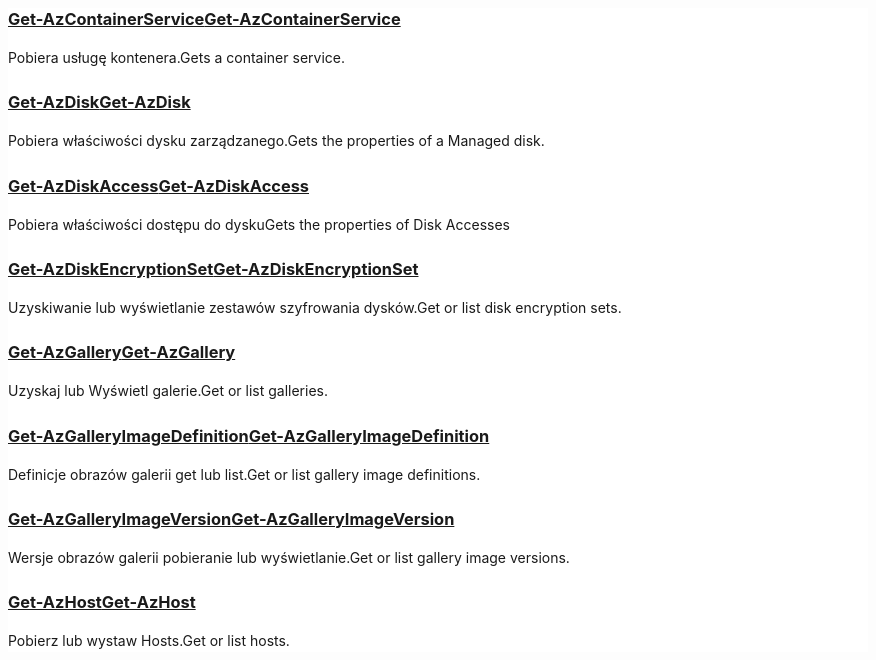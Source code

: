 ### [<span data-ttu-id="aa2a9-153">Get-AzContainerService</span><span class="sxs-lookup"><span data-stu-id="aa2a9-153">Get-AzContainerService</span></span>](Get-AzContainerService.md)
<span data-ttu-id="aa2a9-154">Pobiera usługę kontenera.</span><span class="sxs-lookup"><span data-stu-id="aa2a9-154">Gets a container service.</span></span>

### [<span data-ttu-id="aa2a9-155">Get-AzDisk</span><span class="sxs-lookup"><span data-stu-id="aa2a9-155">Get-AzDisk</span></span>](Get-AzDisk.md)
<span data-ttu-id="aa2a9-156">Pobiera właściwości dysku zarządzanego.</span><span class="sxs-lookup"><span data-stu-id="aa2a9-156">Gets the properties of a Managed disk.</span></span>

### [<span data-ttu-id="aa2a9-157">Get-AzDiskAccess</span><span class="sxs-lookup"><span data-stu-id="aa2a9-157">Get-AzDiskAccess</span></span>](Get-AzDiskAccess.md)
<span data-ttu-id="aa2a9-158">Pobiera właściwości dostępu do dysku</span><span class="sxs-lookup"><span data-stu-id="aa2a9-158">Gets the properties of Disk Accesses</span></span>

### [<span data-ttu-id="aa2a9-159">Get-AzDiskEncryptionSet</span><span class="sxs-lookup"><span data-stu-id="aa2a9-159">Get-AzDiskEncryptionSet</span></span>](Get-AzDiskEncryptionSet.md)
<span data-ttu-id="aa2a9-160">Uzyskiwanie lub wyświetlanie zestawów szyfrowania dysków.</span><span class="sxs-lookup"><span data-stu-id="aa2a9-160">Get or list disk encryption sets.</span></span>

### [<span data-ttu-id="aa2a9-161">Get-AzGallery</span><span class="sxs-lookup"><span data-stu-id="aa2a9-161">Get-AzGallery</span></span>](Get-AzGallery.md)
<span data-ttu-id="aa2a9-162">Uzyskaj lub Wyświetl galerie.</span><span class="sxs-lookup"><span data-stu-id="aa2a9-162">Get or list galleries.</span></span>

### [<span data-ttu-id="aa2a9-163">Get-AzGalleryImageDefinition</span><span class="sxs-lookup"><span data-stu-id="aa2a9-163">Get-AzGalleryImageDefinition</span></span>](Get-AzGalleryImageDefinition.md)
<span data-ttu-id="aa2a9-164">Definicje obrazów galerii get lub list.</span><span class="sxs-lookup"><span data-stu-id="aa2a9-164">Get or list gallery image definitions.</span></span>

### [<span data-ttu-id="aa2a9-165">Get-AzGalleryImageVersion</span><span class="sxs-lookup"><span data-stu-id="aa2a9-165">Get-AzGalleryImageVersion</span></span>](Get-AzGalleryImageVersion.md)
<span data-ttu-id="aa2a9-166">Wersje obrazów galerii pobieranie lub wyświetlanie.</span><span class="sxs-lookup"><span data-stu-id="aa2a9-166">Get or list gallery image versions.</span></span>

### [<span data-ttu-id="aa2a9-167">Get-AzHost</span><span class="sxs-lookup"><span data-stu-id="aa2a9-167">Get-AzHost</span></span>](Get-AzHost.md)
<span data-ttu-id="aa2a9-168">Pobierz lub wystaw Hosts.</span><span class="sxs-lookup"><span data-stu-id="aa2a9-168">Get or list hosts.</span></span>

